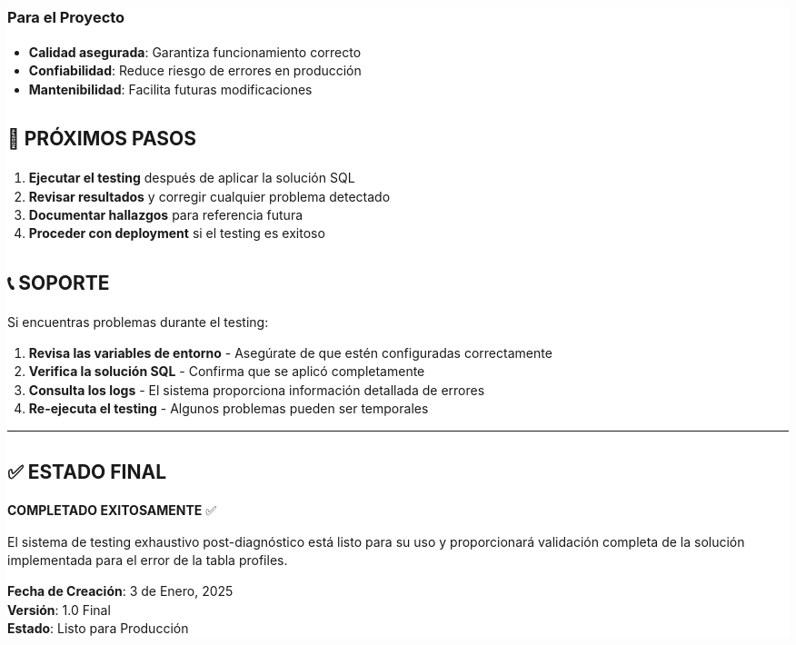 ### Para el Proyecto
- **Calidad asegurada**: Garantiza funcionamiento correcto
- **Confiabilidad**: Reduce riesgo de errores en producción
- **Mantenibilidad**: Facilita futuras modificaciones

## 🎯 PRÓXIMOS PASOS

1. **Ejecutar el testing** después de aplicar la solución SQL
2. **Revisar resultados** y corregir cualquier problema detectado
3. **Documentar hallazgos** para referencia futura
4. **Proceder con deployment** si el testing es exitoso

## 📞 SOPORTE

Si encuentras problemas durante el testing:

1. **Revisa las variables de entorno** - Asegúrate de que estén configuradas correctamente
2. **Verifica la solución SQL** - Confirma que se aplicó completamente
3. **Consulta los logs** - El sistema proporciona información detallada de errores
4. **Re-ejecuta el testing** - Algunos problemas pueden ser temporales

---

## ✅ ESTADO FINAL

**COMPLETADO EXITOSAMENTE** ✅

El sistema de testing exhaustivo post-diagnóstico está listo para su uso y proporcionará validación completa de la solución implementada para el error de la tabla profiles.

**Fecha de Creación**: 3 de Enero, 2025  
**Versión**: 1.0 Final  
**Estado**: Listo para Producción
